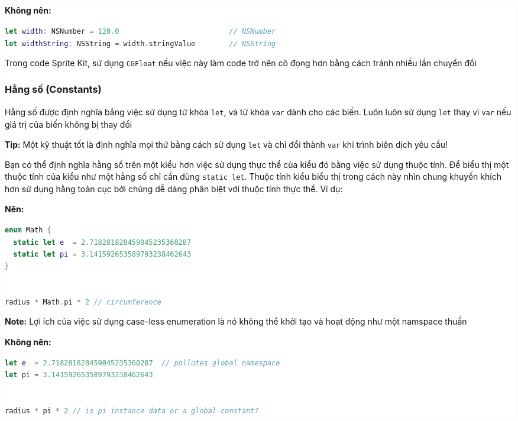 
**Không nên:**
```swift
let width: NSNumber = 120.0                          // NSNumber
let widthString: NSString = width.stringValue        // NSString
```




Trong code Sprite Kit, sử dụng `CGFloat` nếu việc này làm code trở nên cô đọng hơn bằng cách tránh nhiều lần chuyển đổi


### Hằng số (Constants)




Hằng số được định nghĩa bẳng việc sử dụng từ khóa `let`, và từ khóa `var` dành cho các biến. Luôn luôn sử dụng `let` thay vì `var` nếu giá trị của biến không bị thay đổi




**Tip:** Một kỹ thuật tốt là định nghĩa mọi thứ bằng cách sử dụng `let` và chỉ đổi thành `var` khi trình biên dịch yêu cầu!




Bạn có thể định nghĩa hằng số trên một kiểu hơn việc sử dụng thực thể của kiểu đó bằng việc sử dụng thuộc tính. Để biểu thị một thuộc tính của kiểu như một hằng số chỉ cần dùng `static let`. Thuộc tính kiểu biểu thị trong cách này nhìn chung khuyến khích hơn sử dụng hằng toàn cục bởi chúng dễ dàng phân biệt với thuộc tính thực thể. Ví dụ:


**Nên:**
```swift
enum Math {
  static let e  = 2.718281828459045235360287
  static let pi = 3.141592653589793238462643
}


radius * Math.pi * 2 // circumference


```
**Note:** Lợi ích của việc sử dụng case-less enumeration là nó không thể khởi tạo và hoạt động như một namspace thuần


**Không nên:**
```swift
let e  = 2.718281828459045235360287  // pollutes global namespace
let pi = 3.141592653589793238462643


radius * pi * 2 // is pi instance data or a global constant?
```
